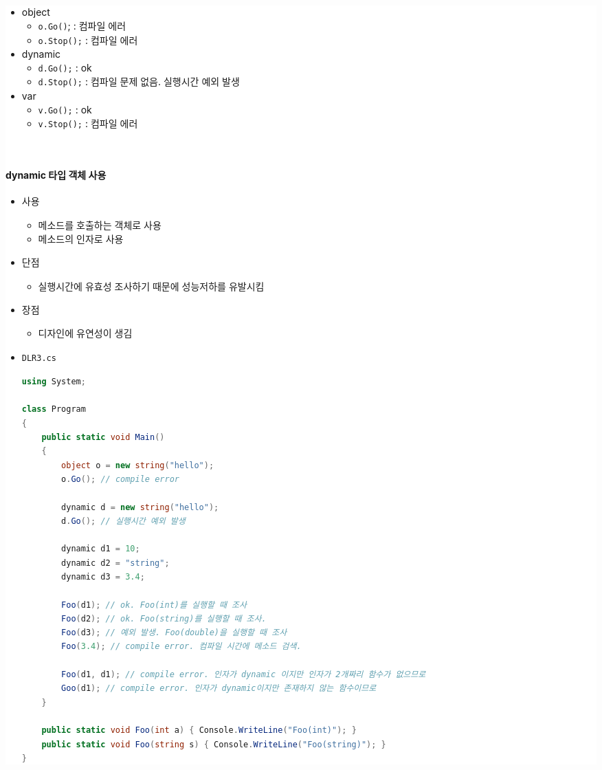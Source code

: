   * object
    * `o.Go()`; : 컴파일 에러
    * `o.Stop();` : 컴파일 에러
  * dynamic
    * `d.Go();` : ok
    * `d.Stop();` : 컴파일 문제 없음. 실행시간 예외 발생
  * var
    * `v.Go();` : ok
    * `v.Stop();` : 컴파일 에러

<br>

#### dynamic 타입 객체 사용

* 사용
  * 메소드를 호출하는 객체로 사용
  * 메소드의 인자로 사용
* 단점
  * 실행시간에 유효성 조사하기 때문에 성능저하를 유발시킴

* 장점
  * 디자인에 유연성이 생김

* `DLR3.cs`

  ```C#
  using System;
  
  class Program
  {
      public static void Main()
      {
          object o = new string("hello");
          o.Go(); // compile error
          
          dynamic d = new string("hello");
          d.Go(); // 실행시간 예외 발생
          
          dynamic d1 = 10;
          dynamic d2 = "string";
          dynamic d3 = 3.4;
          
          Foo(d1); // ok. Foo(int)를 실행할 때 조사
          Foo(d2); // ok. Foo(string)를 실행할 때 조사.
          Foo(d3); // 예외 발생. Foo(double)을 실행할 때 조사
          Foo(3.4); // compile error. 컴파일 시간에 메소드 검색.
          
          Foo(d1, d1); // compile error. 인자가 dynamic 이지만 인자가 2개짜리 함수가 없으므로
          Goo(d1); // compile error. 인자가 dynamic이지만 존재하지 않는 함수이므로
      }
      
      public static void Foo(int a) { Console.WriteLine("Foo(int)"); }
      public static void Foo(string s) { Console.WriteLine("Foo(string)"); }
  }
  ```
